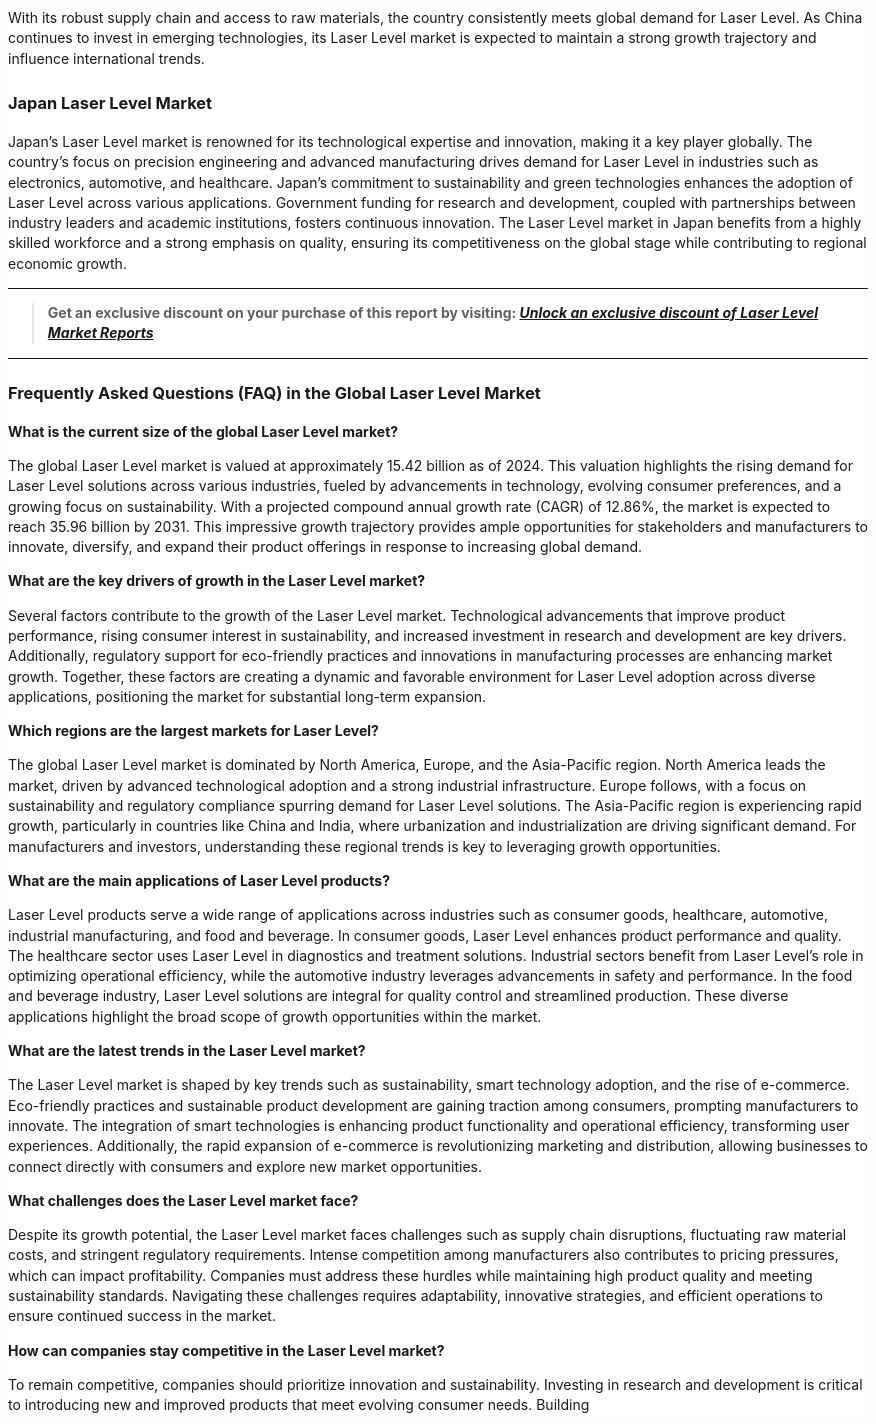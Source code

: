 With its robust supply chain and access to raw materials, the country consistently meets global demand for Laser Level. As China continues to invest in emerging technologies, its Laser Level market is expected to maintain a strong growth trajectory and influence international trends.</p><h3>Japan Laser Level Market</h3><p>Japan&rsquo;s Laser Level market is renowned for its technological expertise and innovation, making it a key player globally. The country&rsquo;s focus on precision engineering and advanced manufacturing drives demand for Laser Level in industries such as electronics, automotive, and healthcare. Japan&rsquo;s commitment to sustainability and green technologies enhances the adoption of Laser Level across various applications. Government funding for research and development, coupled with partnerships between industry leaders and academic institutions, fosters continuous innovation. The Laser Level market in Japan benefits from a highly skilled workforce and a strong emphasis on quality, ensuring its competitiveness on the global stage while contributing to regional economic growth.</p><hr /><blockquote><p><strong>Get an exclusive discount on your purchase of this report by visiting: <em><a href="://marketresearchpulse.com/ask-for-discount/147374?utm_source=Github&amp;utm_medium=0112">Unlock an exclusive discount of Laser Level Market Reports</a></em>&nbsp;</strong></p></blockquote><hr /><h3>Frequently Asked Questions (FAQ) in the Global Laser Level Market</h3><p><strong>What is the current size of the global Laser Level market?</strong></p><p>The global Laser Level market is valued at approximately 15.42 billion as of 2024. This valuation highlights the rising demand for Laser Level solutions across various industries, fueled by advancements in technology, evolving consumer preferences, and a growing focus on sustainability. With a projected compound annual growth rate (CAGR) of 12.86%, the market is expected to reach 35.96 billion by 2031. This impressive growth trajectory provides ample opportunities for stakeholders and manufacturers to innovate, diversify, and expand their product offerings in response to increasing global demand.</p><p><strong>What are the key drivers of growth in the Laser Level market?</strong></p><p>Several factors contribute to the growth of the Laser Level market. Technological advancements that improve product performance, rising consumer interest in sustainability, and increased investment in research and development are key drivers. Additionally, regulatory support for eco-friendly practices and innovations in manufacturing processes are enhancing market growth. Together, these factors are creating a dynamic and favorable environment for Laser Level adoption across diverse applications, positioning the market for substantial long-term expansion.</p><p><strong>Which regions are the largest markets for Laser Level?</strong></p><p>The global Laser Level market is dominated by North America, Europe, and the Asia-Pacific region. North America leads the market, driven by advanced technological adoption and a strong industrial infrastructure. Europe follows, with a focus on sustainability and regulatory compliance spurring demand for Laser Level solutions. The Asia-Pacific region is experiencing rapid growth, particularly in countries like China and India, where urbanization and industrialization are driving significant demand. For manufacturers and investors, understanding these regional trends is key to leveraging growth opportunities.</p><p><strong>What are the main applications of Laser Level products?</strong></p><p>Laser Level products serve a wide range of applications across industries such as consumer goods, healthcare, automotive, industrial manufacturing, and food and beverage. In consumer goods, Laser Level enhances product performance and quality. The healthcare sector uses Laser Level in diagnostics and treatment solutions. Industrial sectors benefit from Laser Level&rsquo;s role in optimizing operational efficiency, while the automotive industry leverages advancements in safety and performance. In the food and beverage industry, Laser Level solutions are integral for quality control and streamlined production. These diverse applications highlight the broad scope of growth opportunities within the market.</p><p><strong>What are the latest trends in the Laser Level market?</strong></p><p>The Laser Level market is shaped by key trends such as sustainability, smart technology adoption, and the rise of e-commerce. Eco-friendly practices and sustainable product development are gaining traction among consumers, prompting manufacturers to innovate. The integration of smart technologies is enhancing product functionality and operational efficiency, transforming user experiences. Additionally, the rapid expansion of e-commerce is revolutionizing marketing and distribution, allowing businesses to connect directly with consumers and explore new market opportunities.</p><p><strong>What challenges does the Laser Level market face?</strong></p><p>Despite its growth potential, the Laser Level market faces challenges such as supply chain disruptions, fluctuating raw material costs, and stringent regulatory requirements. Intense competition among manufacturers also contributes to pricing pressures, which can impact profitability. Companies must address these hurdles while maintaining high product quality and meeting sustainability standards. Navigating these challenges requires adaptability, innovative strategies, and efficient operations to ensure continued success in the market.</p><p><strong>How can companies stay competitive in the Laser Level market?</strong></p><p>To remain competitive, companies should prioritize innovation and sustainability. Investing in research and development is critical to introducing new and improved products that meet evolving consumer needs. Building